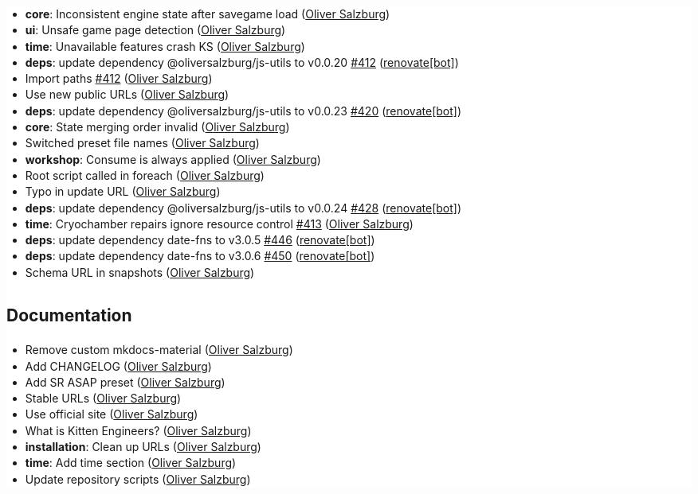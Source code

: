 -   **core**: Inconsistent engine state after savegame load ([Oliver Salzburg](https://github.com/kitten-science/kitten-scientists/commit/b2e074b5777eef435acfbb3c76da4e47cbd9a273))
-   **ui**: Unsafe game page detection ([Oliver Salzburg](https://github.com/kitten-science/kitten-scientists/commit/379d8c7389887f90574805ccbbeae5aa3cf32be5))
-   **time**: Unavailable features crash KS ([Oliver Salzburg](https://github.com/kitten-science/kitten-scientists/commit/f156d5b5d7f61cc9e194d30dec6ff05422939c99))
-   **deps**: update dependency @oliversalzburg/js-utils to v0.0.20 [#412](https://github.com/kitten-science/kitten-scientists/pull/412) ([renovate[bot]](https://github.com/kitten-science/kitten-scientists/commit/f51ecd3ecdfb2326c9829d6da8d5d7889098b7ee))
-   Import paths [#412](https://github.com/kitten-science/kitten-scientists/pull/412) ([Oliver Salzburg](https://github.com/kitten-science/kitten-scientists/commit/607c40306a4891d53557f73ffca52b538eb7fb5e))
-   Use new public URLs ([Oliver Salzburg](https://github.com/kitten-science/kitten-scientists/commit/f8d24bcaaf43e319c831927507790e91513216d4))
-   **deps**: update dependency @oliversalzburg/js-utils to v0.0.23 [#420](https://github.com/kitten-science/kitten-scientists/pull/420) ([renovate[bot]](https://github.com/kitten-science/kitten-scientists/commit/a81dee02d37a246303a00cd6aaaf5d302b35fe94))
-   **core**: State merging order invalid ([Oliver Salzburg](https://github.com/kitten-science/kitten-scientists/commit/80b52ef844e3b423c76d1085f19d2420d78a9792))
-   Switched preset file names ([Oliver Salzburg](https://github.com/kitten-science/kitten-scientists/commit/66f74419141514facd445aac89ec60582096ec42))
-   **workshop**: Consume is always applied ([Oliver Salzburg](https://github.com/kitten-science/kitten-scientists/commit/a0f01623d67479ad6b8b48857f6054f36af6229c))
-   Root script called in foreach ([Oliver Salzburg](https://github.com/kitten-science/kitten-scientists/commit/f6acb858e03cd2f29fa9f7efe73ab6c6d395594d))
-   Typo in update URL ([Oliver Salzburg](https://github.com/kitten-science/kitten-scientists/commit/bab93bf85aa7d46c3c28e8b9f93720016b6a1501))
-   **deps**: update dependency @oliversalzburg/js-utils to v0.0.24 [#428](https://github.com/kitten-science/kitten-scientists/pull/428) ([renovate[bot]](https://github.com/kitten-science/kitten-scientists/commit/f19d248a15b7885989288a0a529539f65c64ec5f))
-   **time**: Cryochamber repairs ignore resource control [#413](https://github.com/kitten-science/kitten-scientists/pull/413) ([Oliver Salzburg](https://github.com/kitten-science/kitten-scientists/commit/af37656ae2fcdee96dc878101758630f720d8c1e))
-   **deps**: update dependency date-fns to v3.0.5 [#446](https://github.com/kitten-science/kitten-scientists/pull/446) ([renovate[bot]](https://github.com/kitten-science/kitten-scientists/commit/44d4b91daaa1e9a8242c27242eb0ee16e6ebe812))
-   **deps**: update dependency date-fns to v3.0.6 [#450](https://github.com/kitten-science/kitten-scientists/pull/450) ([renovate[bot]](https://github.com/kitten-science/kitten-scientists/commit/abba43d9234d7dff41c35056fbd4d34cedf81418))
-   Schema URL in snapshots ([Oliver Salzburg](https://github.com/kitten-science/kitten-scientists/commit/3830b0105d3a2145a31c1c3ba8618f5c6a39de78))

## Documentation

-   Remove custom mkdocs-material ([Oliver Salzburg](https://github.com/kitten-science/kitten-scientists/commit/45cd494c70c409ca9c2079d5bc39288fd658e2c3))
-   Add CHANGELOG ([Oliver Salzburg](https://github.com/kitten-science/kitten-scientists/commit/8f31c2ccf14e93ddea5cd8e83a51b04c7ce961ae))
-   Add SR ASAP preset ([Oliver Salzburg](https://github.com/kitten-science/kitten-scientists/commit/d9c68209d56fc45638610de56b1c0acf0de9397a))
-   Stable URLs ([Oliver Salzburg](https://github.com/kitten-science/kitten-scientists/commit/1302ccf52f881c688b64730a5789ce90629a011e))
-   Use official site ([Oliver Salzburg](https://github.com/kitten-science/kitten-scientists/commit/f5b95c59d63d590122d8f7e17f6a0607cf8b09be))
-   What is Kitten Engineers? ([Oliver Salzburg](https://github.com/kitten-science/kitten-scientists/commit/db54c46915849f8e10d76d38f7d627d49deff47a))
-   **installation**: Clean up URLs ([Oliver Salzburg](https://github.com/kitten-science/kitten-scientists/commit/fd05a7b0c134ab2b4e766db7d13d42004f6f02de))
-   **time**: Add time section ([Oliver Salzburg](https://github.com/kitten-science/kitten-scientists/commit/aea1bbbd55703f449a2c962d1e7626f369850626))
-   Update repository scripts ([Oliver Salzburg](https://github.com/kitten-science/kitten-scientists/commit/13c1151cfeb00dae094e459c2c3c296d1c9b4378))
